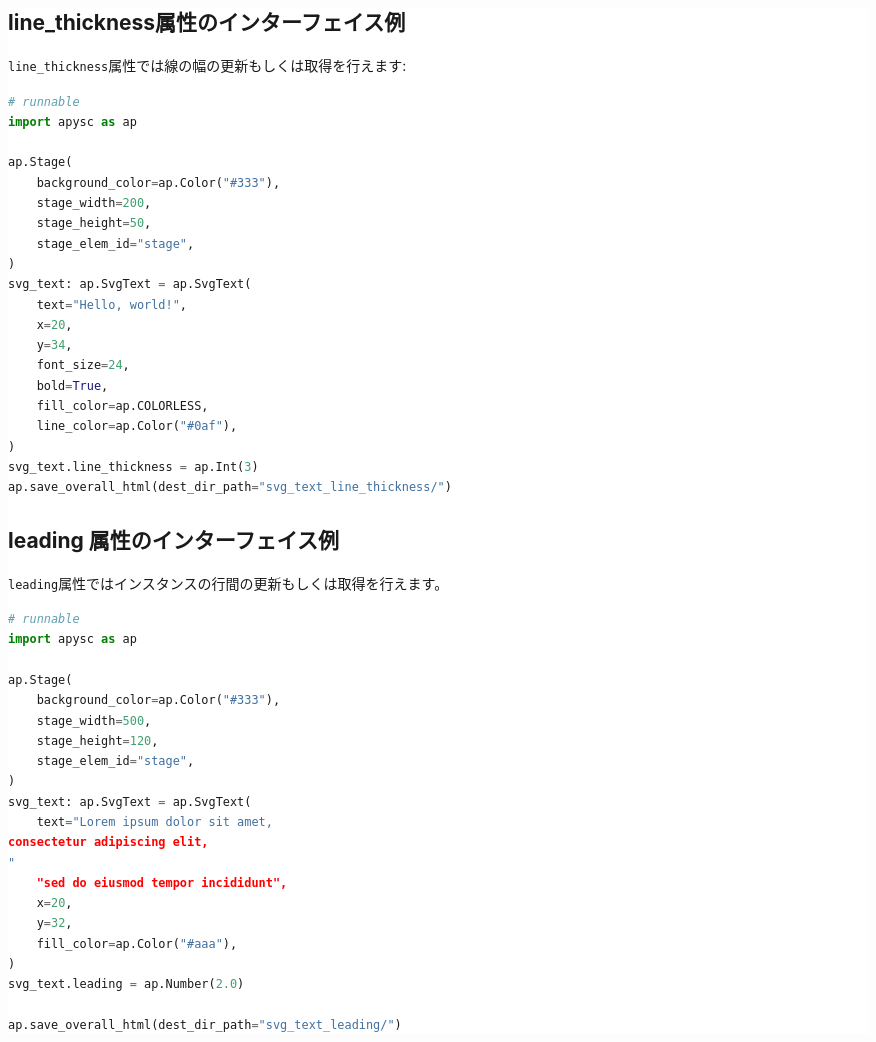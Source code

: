 <iframe src="static/svg_text_line_alpha/index.html" width="200" height="50"></iframe>

## line_thickness属性のインターフェイス例

`line_thickness`属性では線の幅の更新もしくは取得を行えます:

```py
# runnable
import apysc as ap

ap.Stage(
    background_color=ap.Color("#333"),
    stage_width=200,
    stage_height=50,
    stage_elem_id="stage",
)
svg_text: ap.SvgText = ap.SvgText(
    text="Hello, world!",
    x=20,
    y=34,
    font_size=24,
    bold=True,
    fill_color=ap.COLORLESS,
    line_color=ap.Color("#0af"),
)
svg_text.line_thickness = ap.Int(3)
ap.save_overall_html(dest_dir_path="svg_text_line_thickness/")
```

<iframe src="static/svg_text_line_thickness/index.html" width="200" height="50"></iframe>

## leading 属性のインターフェイス例

`leading`属性ではインスタンスの行間の更新もしくは取得を行えます。

```py
# runnable
import apysc as ap

ap.Stage(
    background_color=ap.Color("#333"),
    stage_width=500,
    stage_height=120,
    stage_elem_id="stage",
)
svg_text: ap.SvgText = ap.SvgText(
    text="Lorem ipsum dolor sit amet,
consectetur adipiscing elit,
"
    "sed do eiusmod tempor incididunt",
    x=20,
    y=32,
    fill_color=ap.Color("#aaa"),
)
svg_text.leading = ap.Number(2.0)

ap.save_overall_html(dest_dir_path="svg_text_leading/")
```
